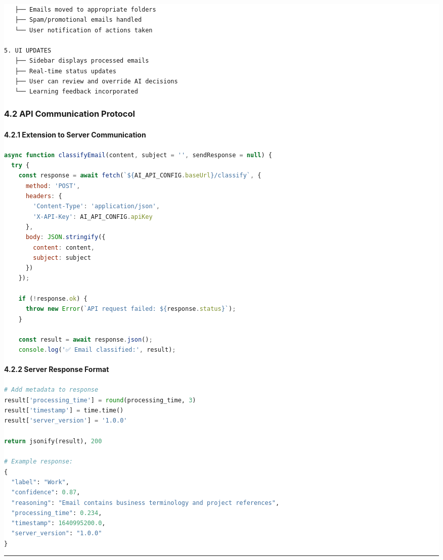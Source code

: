 ```
   ├── Emails moved to appropriate folders
   ├── Spam/promotional emails handled
   └── User notification of actions taken

5. UI UPDATES
   ├── Sidebar displays processed emails
   ├── Real-time status updates
   ├── User can review and override AI decisions
   └── Learning feedback incorporated
```

### 4.2 API Communication Protocol

#### 4.2.1 Extension to Server Communication

```javascript:1647-1680:background.js
async function classifyEmail(content, subject = '', sendResponse = null) {
  try {
    const response = await fetch(`${AI_API_CONFIG.baseUrl}/classify`, {
      method: 'POST',
      headers: {
        'Content-Type': 'application/json',
        'X-API-Key': AI_API_CONFIG.apiKey
      },
      body: JSON.stringify({
        content: content,
        subject: subject
      })
    });

    if (!response.ok) {
      throw new Error(`API request failed: ${response.status}`);
    }

    const result = await response.json();
    console.log('✅ Email classified:', result);
```

#### 4.2.2 Server Response Format

```python:125-135:automail-server/app.py
# Add metadata to response
result['processing_time'] = round(processing_time, 3)
result['timestamp'] = time.time()
result['server_version'] = '1.0.0'

return jsonify(result), 200

# Example response:
{
  "label": "Work",
  "confidence": 0.87,
  "reasoning": "Email contains business terminology and project references",
  "processing_time": 0.234,
  "timestamp": 1640995200.0,
  "server_version": "1.0.0"
}
```

---